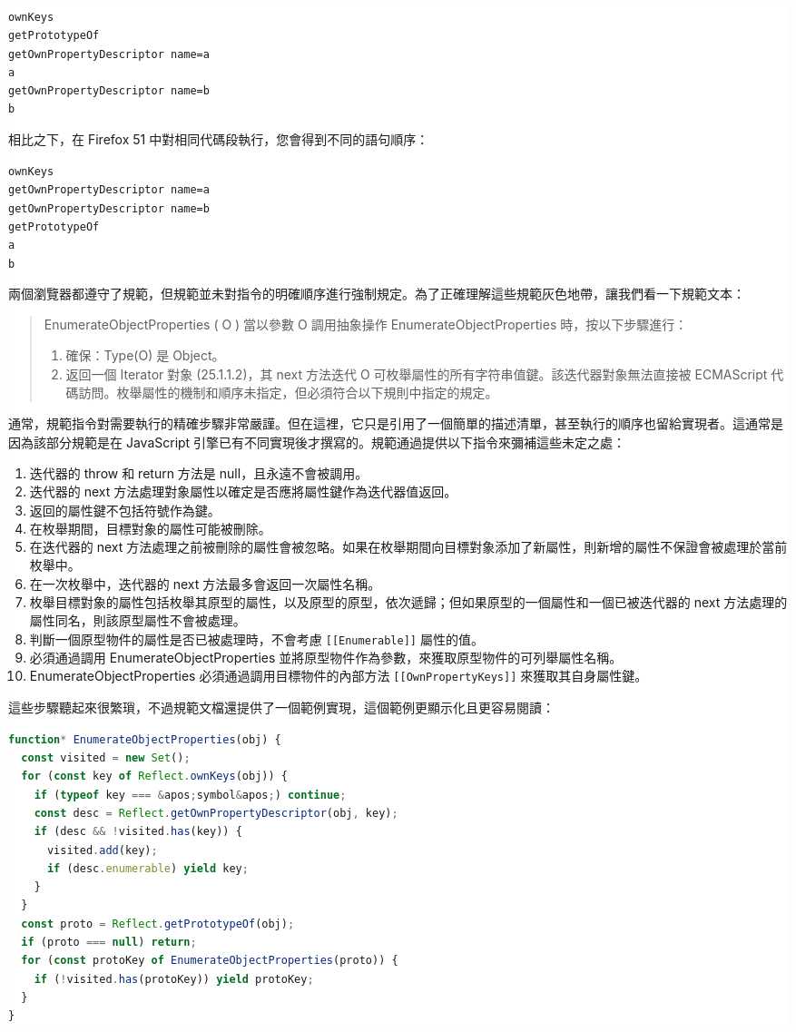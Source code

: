 ```
ownKeys
getPrototypeOf
getOwnPropertyDescriptor name=a
a
getOwnPropertyDescriptor name=b
b
```

相比之下，在 Firefox 51 中對相同代碼段執行，您會得到不同的語句順序：

```
ownKeys
getOwnPropertyDescriptor name=a
getOwnPropertyDescriptor name=b
getPrototypeOf
a
b
```

兩個瀏覽器都遵守了規範，但規範並未對指令的明確順序進行強制規定。為了正確理解這些規範灰色地帶，讓我們看一下規範文本：

> EnumerateObjectProperties ( O )
> 當以參數 O 調用抽象操作 EnumerateObjectProperties 時，按以下步驟進行：
>
> 1. 確保：Type(O) 是 Object。
> 2. 返回一個 Iterator 對象 (25.1.1.2)，其 next 方法迭代 O 可枚舉屬性的所有字符串值鍵。該迭代器對象無法直接被 ECMAScript 代碼訪問。枚舉屬性的機制和順序未指定，但必須符合以下規則中指定的規定。

通常，規範指令對需要執行的精確步驟非常嚴謹。但在這裡，它只是引用了一個簡單的描述清單，甚至執行的順序也留給實現者。這通常是因為該部分規範是在 JavaScript 引擎已有不同實現後才撰寫的。規範通過提供以下指令來彌補這些未定之處：

1. 迭代器的 throw 和 return 方法是 null，且永遠不會被調用。
1. 迭代器的 next 方法處理對象屬性以確定是否應將屬性鍵作為迭代器值返回。
1. 返回的屬性鍵不包括符號作為鍵。
1. 在枚舉期間，目標對象的屬性可能被刪除。
1. 在迭代器的 next 方法處理之前被刪除的屬性會被忽略。如果在枚舉期間向目標對象添加了新屬性，則新增的屬性不保證會被處理於當前枚舉中。
1. 在一次枚舉中，迭代器的 next 方法最多會返回一次屬性名稱。
1. 枚舉目標對象的屬性包括枚舉其原型的屬性，以及原型的原型，依次遞歸；但如果原型的一個屬性和一個已被迭代器的 next 方法處理的屬性同名，則該原型屬性不會被處理。
1. 判斷一個原型物件的屬性是否已被處理時，不會考慮 `[[Enumerable]]` 屬性的值。
1. 必須通過調用 EnumerateObjectProperties 並將原型物件作為參數，來獲取原型物件的可列舉屬性名稱。
1. EnumerateObjectProperties 必須通過調用目標物件的內部方法 `[[OwnPropertyKeys]]` 來獲取其自身屬性鍵。

這些步驟聽起來很繁瑣，不過規範文檔還提供了一個範例實現，這個範例更顯示化且更容易閱讀：

```js
function* EnumerateObjectProperties(obj) {
  const visited = new Set();
  for (const key of Reflect.ownKeys(obj)) {
    if (typeof key === &apos;symbol&apos;) continue;
    const desc = Reflect.getOwnPropertyDescriptor(obj, key);
    if (desc && !visited.has(key)) {
      visited.add(key);
      if (desc.enumerable) yield key;
    }
  }
  const proto = Reflect.getPrototypeOf(obj);
  if (proto === null) return;
  for (const protoKey of EnumerateObjectProperties(proto)) {
    if (!visited.has(protoKey)) yield protoKey;
  }
}
```
